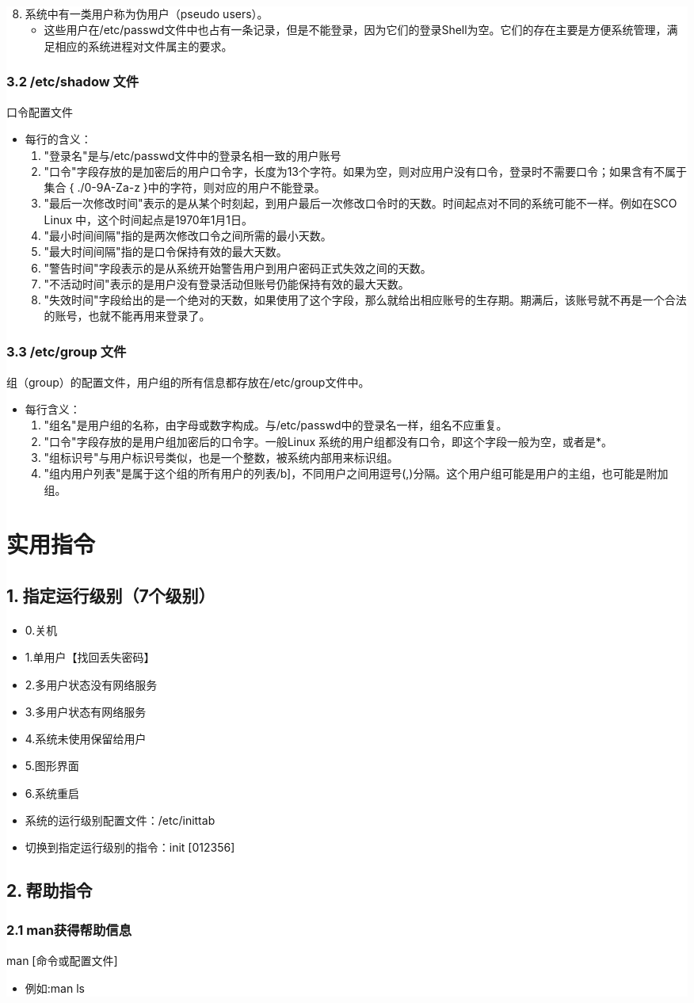   8. 系统中有一类用户称为伪用户（pseudo users）。
        * 这些用户在/etc/passwd文件中也占有一条记录，但是不能登录，因为它们的登录Shell为空。它们的存在主要是方便系统管理，满足相应的系统进程对文件属主的要求。

### 3.2 /etc/shadow 文件

口令配置文件

* 每行的含义：
  1. "登录名"是与/etc/passwd文件中的登录名相一致的用户账号
  2. "口令"字段存放的是加密后的用户口令字，长度为13个字符。如果为空，则对应用户没有口令，登录时不需要口令；如果含有不属于集合 { ./0-9A-Za-z }中的字符，则对应的用户不能登录。
  3. "最后一次修改时间"表示的是从某个时刻起，到用户最后一次修改口令时的天数。时间起点对不同的系统可能不一样。例如在SCO Linux 中，这个时间起点是1970年1月1日。
  4. "最小时间间隔"指的是两次修改口令之间所需的最小天数。
  5. "最大时间间隔"指的是口令保持有效的最大天数。
  6. "警告时间"字段表示的是从系统开始警告用户到用户密码正式失效之间的天数。
  7. "不活动时间"表示的是用户没有登录活动但账号仍能保持有效的最大天数。
  8. "失效时间"字段给出的是一个绝对的天数，如果使用了这个字段，那么就给出相应账号的生存期。期满后，该账号就不再是一个合法的账号，也就不能再用来登录了。


### 3.3 /etc/group 文件

组（group）的配置文件，用户组的所有信息都存放在/etc/group文件中。

* 每行含义：
  1. "组名"是用户组的名称，由字母或数字构成。与/etc/passwd中的登录名一样，组名不应重复。
  2. "口令"字段存放的是用户组加密后的口令字。一般Linux 系统的用户组都没有口令，即这个字段一般为空，或者是*。
  3. "组标识号"与用户标识号类似，也是一个整数，被系统内部用来标识组。
  4. "组内用户列表"是属于这个组的所有用户的列表/b]，不同用户之间用逗号(,)分隔。这个用户组可能是用户的主组，也可能是附加组。

  
# 实用指令

## 1. 指定运行级别（7个级别）

* 0.关机
* 1.单用户【找回丢失密码】
* 2.多用户状态没有网络服务
* 3.多用户状态有网络服务
* 4.系统未使用保留给用户
* 5.图形界面
* 6.系统重启

* 系统的运行级别配置文件：/etc/inittab

* 切换到指定运行级别的指令：init [012356]

## 2. 帮助指令

### 2.1 man获得帮助信息

man [命令或配置文件]

* 例如:man ls
